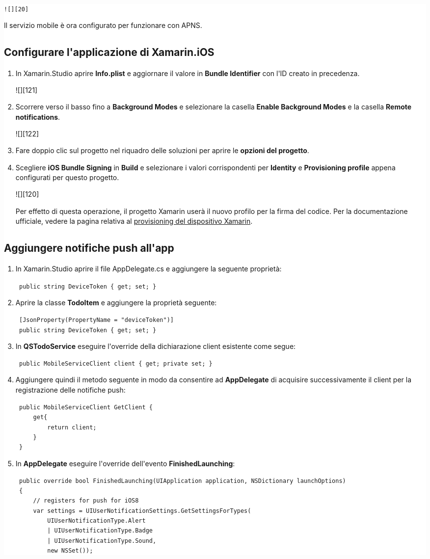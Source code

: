     ![][20] 

Il servizio mobile è ora configurato per funzionare con APNS.

## <a name="configure-app"></a>Configurare l'applicazione di Xamarin.iOS

1. In Xamarin.Studio aprire **Info.plist** e aggiornare il valore in **Bundle Identifier** con l'ID creato in precedenza.

    ![][121]

2. Scorrere verso il basso fino a **Background Modes** e selezionare la casella **Enable Background Modes** e la casella **Remote notifications**. 

    ![][122]

3. Fare doppio clic sul progetto nel riquadro delle soluzioni per aprire le **opzioni del progetto**.

4.  Scegliere **iOS Bundle Signing** in **Build** e selezionare i valori corrispondenti per **Identity** e **Provisioning profile** appena configurati per questo progetto. 

    ![][120]

    Per effetto di questa operazione, il progetto Xamarin userà il nuovo profilo per la firma del codice. Per la documentazione ufficiale, vedere la pagina relativa al [provisioning del dispositivo Xamarin].

## <a name="add-push"></a>Aggiungere notifiche push all'app

1. In Xamarin.Studio aprire il file AppDelegate.cs e aggiungere la seguente proprietà:

        public string DeviceToken { get; set; }

2. Aprire la classe **TodoItem** e aggiungere la proprietà seguente:

        [JsonProperty(PropertyName = "deviceToken")]
        public string DeviceToken { get; set; }

3. In **QSTodoService** eseguire l'override della dichiarazione client esistente come segue:
        
        public MobileServiceClient client { get; private set; }

4. Aggiungere quindi il metodo seguente in modo da consentire ad **AppDelegate** di acquisire successivamente il client per la registrazione delle notifiche push:

        public MobileServiceClient GetClient {
            get{ 
                return client;
            }
        }

5. In **AppDelegate** eseguire l'override dell'evento **FinishedLaunching**: 

        public override bool FinishedLaunching(UIApplication application, NSDictionary launchOptions)
        {
            // registers for push for iOS8
            var settings = UIUserNotificationSettings.GetSettingsForTypes(
                UIUserNotificationType.Alert 
                | UIUserNotificationType.Badge 
                | UIUserNotificationType.Sound, 
                new NSSet());


[Generare la richiesta di firma del certificato]: #certificates
[Registrare l'app e abilitare le notifiche push]: #register
[Creare un profilo di provisioning per l'app]: #profile
[Configurare Servizi mobili]: #configure-mobileServices
[Configurare l'app di Xamarin.iOS]: #configure-app
[Aggiornare gli script per l'invio di notifiche push]: #update-scripts
[Aggiungere notifiche push all'app]: #add-push
[Inserire dati per la ricezione di notifiche]: #test
[5]: ./media/partner-xamarin-mobile-services-ios-get-started-push/mobile-services-ios-push-step5.png
[6]: ./media/partner-xamarin-mobile-services-ios-get-started-push/mobile-services-ios-push-step6.png
[7]: ./media/partner-xamarin-mobile-services-ios-get-started-push/mobile-services-ios-push-step7.png
[9]: ./media/partner-xamarin-mobile-services-ios-get-started-push/mobile-services-ios-push-step9.png
[10]: ./media/partner-xamarin-mobile-services-ios-get-started-push/mobile-services-ios-push-step10.png
[17]: ./media/partner-xamarin-mobile-services-ios-get-started-push/mobile-services-ios-push-step17.png
[18]: ./media/partner-xamarin-mobile-services-ios-get-started-push/mobile-services-selection.png
[19]: ./media/partner-xamarin-mobile-services-ios-get-started-push/mobile-push-tab-ios.png
[20]: ./media/partner-xamarin-mobile-services-ios-get-started-push/mobile-push-tab-ios-upload.png
[21]: ./media/partner-xamarin-mobile-services-ios-get-started-push/mobile-portal-data-tables.png
[22]: ./media/partner-xamarin-mobile-services-ios-get-started-push/mobile-insert-script-push2.png
[23]: ./media/partner-xamarin-mobile-services-ios-get-started-push/mobile-quickstart-push1-ios.png
[24]: ./media/partner-xamarin-mobile-services-ios-get-started-push/mobile-quickstart-push2-ios.png
[25]: ./media/partner-xamarin-mobile-services-ios-get-started-push/mobile-quickstart-push3-ios.png
[26]: ./media/partner-xamarin-mobile-services-ios-get-started-push/mobile-quickstart-push4-ios.png
[28]: ./media/partner-xamarin-mobile-services-ios-get-started-push/mobile-services-ios-push-step18.png
[101]: ./media/partner-xamarin-mobile-services-ios-get-started-push/mobile-services-ios-push-01.png
[102]: ./media/partner-xamarin-mobile-services-ios-get-started-push/mobile-services-ios-push-02.png
[103]: ./media/partner-xamarin-mobile-services-ios-get-started-push/mobile-services-ios-push-03.png
[104]: ./media/partner-xamarin-mobile-services-ios-get-started-push/mobile-services-ios-push-04.png
[105]: ./media/partner-xamarin-mobile-services-ios-get-started-push/mobile-services-ios-push-05.png
[106]: ./media/partner-xamarin-mobile-services-ios-get-started-push/mobile-services-ios-push-06.png
[107]: ./media/partner-xamarin-mobile-services-ios-get-started-push/mobile-services-ios-push-07.png
[108]: ./media/partner-xamarin-mobile-services-ios-get-started-push/mobile-services-ios-push-08.png
[110]: ./media/partner-xamarin-mobile-services-ios-get-started-push/mobile-services-ios-push-10.png
[111]: ./media/partner-xamarin-mobile-services-ios-get-started-push/mobile-services-ios-push-11.png
[112]: ./media/partner-xamarin-mobile-services-ios-get-started-push/mobile-services-ios-push-12.png
[113]: ./media/partner-xamarin-mobile-services-ios-get-started-push/mobile-services-ios-push-13.png
[114]: ./media/partner-xamarin-mobile-services-ios-get-started-push/mobile-services-ios-push-14.png
[115]: ./media/partner-xamarin-mobile-services-ios-get-started-push/mobile-services-ios-push-15.png
[116]: ./media/partner-xamarin-mobile-services-ios-get-started-push/mobile-services-ios-push-16.png
[117]: ./media/partner-xamarin-mobile-services-ios-get-started-push/mobile-services-ios-push-17.png
[Xamarin.iOS Studio]: http://xamarin.com/platform
[Installare Xcode]: https://go.microsoft.com/fwLink/p/?LinkID=266532
[Portale di provisioning di iOS]: http://go.microsoft.com/fwlink/p/?LinkId=272456
[Mobile Services SDK per iOS]: https://go.microsoft.com/fwLink/p/?LinkID=266533
[Apple Push Notification Service]: http://go.microsoft.com/fwlink/p/?LinkId=272584
[Introduzione a Servizi mobili]: /it-it/develop/mobile/tutorials/get-started-xamarin-ios
[Introduzione ai dati]: /it-it/develop/mobile/tutorials/get-started-with-data-xamarin-ios
[Introduzione all'autenticazione]: /it-it/develop/mobile/tutorials/get-started-with-users-xamarin-ios
[Introduzione alle notifiche push]: /it-it/develop/mobile/tutorials/get-started-with-push-xamarin-ios
[Inviare notifiche push agli utenti di app]: /it-it/develop/mobile/tutorials/push-notifications-to-users-ios
[Autorizzare gli utenti con gli script]: /it-it/develop/mobile/tutorials/authorize-users-in-scripts-xamarin-ios
[Provisioning del dispositivo Xamarin]: http://developer.xamarin.com/guides/ios/getting_started/installation/device_provisioning/
[Portale di gestione di Azure]: https://manage.windowsazure.com/
[oggetto apns]: http://go.microsoft.com/fwlink/p/?LinkId=272333
[Componente Servizi mobili di Azure]: http://components.xamarin.com/view/azure-mobile-services/
[progetto di esempio completato]: http://go.microsoft.com/fwlink/p/?LinkId=331303